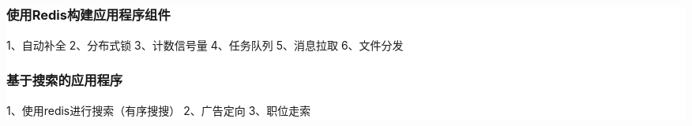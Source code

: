 ### 使用Redis构建应用程序组件
1、自动补全
2、分布式锁
3、计数信号量
4、任务队列
5、消息拉取
6、文件分发

### 基于搜索的应用程序
1、使用redis进行搜索（有序搜搜）
2、广告定向
3、职位走索